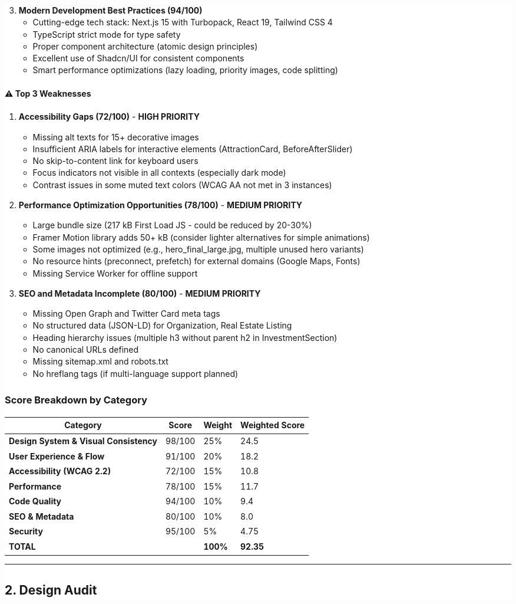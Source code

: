 3. **Modern Development Best Practices (94/100)**
   - Cutting-edge tech stack: Next.js 15 with Turbopack, React 19, Tailwind CSS 4
   - TypeScript strict mode for type safety
   - Proper component architecture (atomic design principles)
   - Excellent use of Shadcn/UI for consistent components
   - Smart performance optimizations (lazy loading, priority images, code splitting)

#### ⚠️ Top 3 Weaknesses

1. **Accessibility Gaps (72/100)** - **HIGH PRIORITY**
   - Missing alt texts for 15+ decorative images
   - Insufficient ARIA labels for interactive elements (AttractionCard, BeforeAfterSlider)
   - No skip-to-content link for keyboard users
   - Focus indicators not visible in all contexts (especially dark mode)
   - Contrast issues in some muted text colors (WCAG AA not met in 3 instances)

2. **Performance Optimization Opportunities (78/100)** - **MEDIUM PRIORITY**
   - Large bundle size (217 kB First Load JS - could be reduced by 20-30%)
   - Framer Motion library adds 50+ kB (consider lighter alternatives for simple animations)
   - Some images not optimized (e.g., hero_final_large.jpg, multiple unused hero variants)
   - No resource hints (preconnect, prefetch) for external domains (Google Maps, Fonts)
   - Missing Service Worker for offline support

3. **SEO and Metadata Incomplete (80/100)** - **MEDIUM PRIORITY**
   - Missing Open Graph and Twitter Card meta tags
   - No structured data (JSON-LD) for Organization, Real Estate Listing
   - Heading hierarchy issues (multiple h3 without parent h2 in InvestmentSection)
   - No canonical URLs defined
   - Missing sitemap.xml and robots.txt
   - No hreflang tags (if multi-language support planned)

### Score Breakdown by Category

| Category | Score | Weight | Weighted Score |
|----------|-------|--------|----------------|
| **Design System & Visual Consistency** | 98/100 | 25% | 24.5 |
| **User Experience & Flow** | 91/100 | 20% | 18.2 |
| **Accessibility (WCAG 2.2)** | 72/100 | 15% | 10.8 |
| **Performance** | 78/100 | 15% | 11.7 |
| **Code Quality** | 94/100 | 10% | 9.4 |
| **SEO & Metadata** | 80/100 | 10% | 8.0 |
| **Security** | 95/100 | 5% | 4.75 |
| **TOTAL** | | **100%** | **92.35** |

---

## 2. Design Audit
